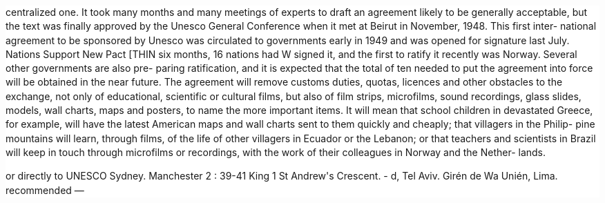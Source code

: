 centralized one. 
It took many months and many 
meetings of experts to draft an 
agreement likely to be generally 
acceptable, but the text was finally 
approved by the Unesco General 
Conference when it met at Beirut in 
November, 1948. This first inter- 
national agreement to be sponsored by 
Unesco was circulated to governments 
early in 1949 and was opened for 
signature last July. 
Nations Support New Pact 
[THIN six months, 16 nations had 
W signed it, and the first to ratify it 
recently was Norway. Several 
other governments are also pre- 
paring ratification, and it is expected 
that the total of ten needed to put the 
agreement into force will be obtained 
in the near future. 
The agreement will remove customs 
duties, quotas, licences and other 
obstacles to the exchange, not only of 
educational, scientific or cultural films, 
but also of film strips, microfilms, 
sound recordings, glass slides, models, 
wall charts, maps and posters, to 
name the more important items. It 
will mean that school children in 
devastated Greece, for example, will 
have the latest American maps and 
wall charts sent to them quickly and 
cheaply; that villagers in the Philip- 
pine mountains will learn, through 
films, of the life of other villagers in 
Ecuador or the Lebanon; or that 
teachers and scientists in Brazil will 
keep in touch through microfilms or 
recordings, with the work of their 
colleagues in Norway and the Nether- 
lands. 
  
or directly to UNESCO 
Sydney. 
Manchester 2 : 39-41 King 
1 St Andrew's Crescent. - 
d, Tel Aviv. 
Girén de Wa Unién, Lima. 
recommended 
    — 
  